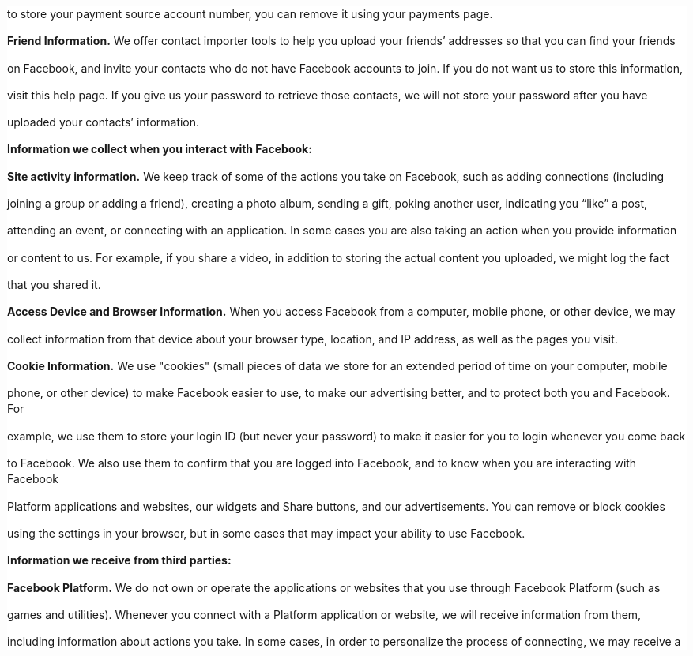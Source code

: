 to store your payment source account number, you can remove it using your payments page.  

**Friend Information.** We offer contact importer tools to help you upload your friendsʼ addresses so that you can find your friends

on Facebook, and invite your contacts who do not have Facebook accounts to join. If you do not want us to store this information,

visit this help page. If you give us your password to retrieve those contacts, we will not store your password after you have

uploaded your contactsʼ information.

**Information we collect when you interact with Facebook:**

**Site activity information.** We keep track of some of the actions you take on Facebook, such as adding connections (including

joining a group or adding a friend), creating a photo album, sending a gift, poking another user, indicating you “like” a post,

attending an event, or connecting with an application. In some cases you are also taking an action when you provide information

or content to us. For example, if you share a video, in addition to storing the actual content you uploaded, we might log the fact

that you shared it.

**Access Device and Browser Information.** When you access Facebook from a computer, mobile phone, or other device, we may

collect information from that device about your browser type, location, and IP address, as well as the pages you visit.

**Cookie Information.** We use "cookies" (small pieces of data we store for an extended period of time on your computer, mobile

phone, or other device) to make Facebook easier to use, to make our advertising better, and to protect both you and Facebook. For

example, we use them to store your login ID (but never your password) to make it easier for you to login whenever you come back

to Facebook. We also use them to confirm that you are logged into Facebook, and to know when you are interacting with Facebook

Platform applications and websites, our widgets and Share buttons, and our advertisements. You can remove or block cookies

using the settings in your browser, but in some cases that may impact your ability to use Facebook.

**Information we receive from third parties:**

**Facebook Platform.** We do not own or operate the applications or websites that you use through Facebook Platform (such as

games and utilities). Whenever you connect with a Platform application or website, we will receive information from them,

including information about actions you take. In some cases, in order to personalize the process of connecting, we may receive a
